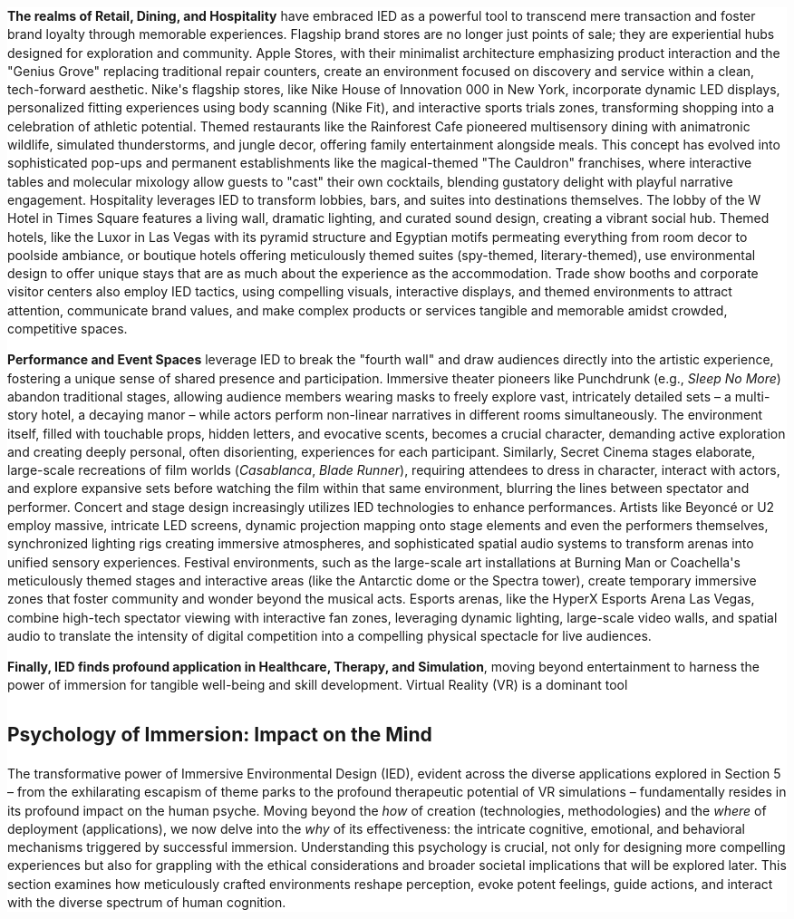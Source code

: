 **The realms of Retail, Dining, and Hospitality** have embraced IED as a powerful tool to transcend mere transaction and foster brand loyalty through memorable experiences. Flagship brand stores are no longer just points of sale; they are experiential hubs designed for exploration and community. Apple Stores, with their minimalist architecture emphasizing product interaction and the "Genius Grove" replacing traditional repair counters, create an environment focused on discovery and service within a clean, tech-forward aesthetic. Nike's flagship stores, like Nike House of Innovation 000 in New York, incorporate dynamic LED displays, personalized fitting experiences using body scanning (Nike Fit), and interactive sports trials zones, transforming shopping into a celebration of athletic potential. Themed restaurants like the Rainforest Cafe pioneered multisensory dining with animatronic wildlife, simulated thunderstorms, and jungle decor, offering family entertainment alongside meals. This concept has evolved into sophisticated pop-ups and permanent establishments like the magical-themed "The Cauldron" franchises, where interactive tables and molecular mixology allow guests to "cast" their own cocktails, blending gustatory delight with playful narrative engagement. Hospitality leverages IED to transform lobbies, bars, and suites into destinations themselves. The lobby of the W Hotel in Times Square features a living wall, dramatic lighting, and curated sound design, creating a vibrant social hub. Themed hotels, like the Luxor in Las Vegas with its pyramid structure and Egyptian motifs permeating everything from room decor to poolside ambiance, or boutique hotels offering meticulously themed suites (spy-themed, literary-themed), use environmental design to offer unique stays that are as much about the experience as the accommodation. Trade show booths and corporate visitor centers also employ IED tactics, using compelling visuals, interactive displays, and themed environments to attract attention, communicate brand values, and make complex products or services tangible and memorable amidst crowded, competitive spaces.

**Performance and Event Spaces** leverage IED to break the "fourth wall" and draw audiences directly into the artistic experience, fostering a unique sense of shared presence and participation. Immersive theater pioneers like Punchdrunk (e.g., *Sleep No More*) abandon traditional stages, allowing audience members wearing masks to freely explore vast, intricately detailed sets – a multi-story hotel, a decaying manor – while actors perform non-linear narratives in different rooms simultaneously. The environment itself, filled with touchable props, hidden letters, and evocative scents, becomes a crucial character, demanding active exploration and creating deeply personal, often disorienting, experiences for each participant. Similarly, Secret Cinema stages elaborate, large-scale recreations of film worlds (*Casablanca*, *Blade Runner*), requiring attendees to dress in character, interact with actors, and explore expansive sets before watching the film within that same environment, blurring the lines between spectator and performer. Concert and stage design increasingly utilizes IED technologies to enhance performances. Artists like Beyoncé or U2 employ massive, intricate LED screens, dynamic projection mapping onto stage elements and even the performers themselves, synchronized lighting rigs creating immersive atmospheres, and sophisticated spatial audio systems to transform arenas into unified sensory experiences. Festival environments, such as the large-scale art installations at Burning Man or Coachella's meticulously themed stages and interactive areas (like the Antarctic dome or the Spectra tower), create temporary immersive zones that foster community and wonder beyond the musical acts. Esports arenas, like the HyperX Esports Arena Las Vegas, combine high-tech spectator viewing with interactive fan zones, leveraging dynamic lighting, large-scale video walls, and spatial audio to translate the intensity of digital competition into a compelling physical spectacle for live audiences.

**Finally, IED finds profound application in Healthcare, Therapy, and Simulation**, moving beyond entertainment to harness the power of immersion for tangible well-being and skill development. Virtual Reality (VR) is a dominant tool

## Psychology of Immersion: Impact on the Mind

The transformative power of Immersive Environmental Design (IED), evident across the diverse applications explored in Section 5 – from the exhilarating escapism of theme parks to the profound therapeutic potential of VR simulations – fundamentally resides in its profound impact on the human psyche. Moving beyond the *how* of creation (technologies, methodologies) and the *where* of deployment (applications), we now delve into the *why* of its effectiveness: the intricate cognitive, emotional, and behavioral mechanisms triggered by successful immersion. Understanding this psychology is crucial, not only for designing more compelling experiences but also for grappling with the ethical considerations and broader societal implications that will be explored later. This section examines how meticulously crafted environments reshape perception, evoke potent feelings, guide actions, and interact with the diverse spectrum of human cognition.
